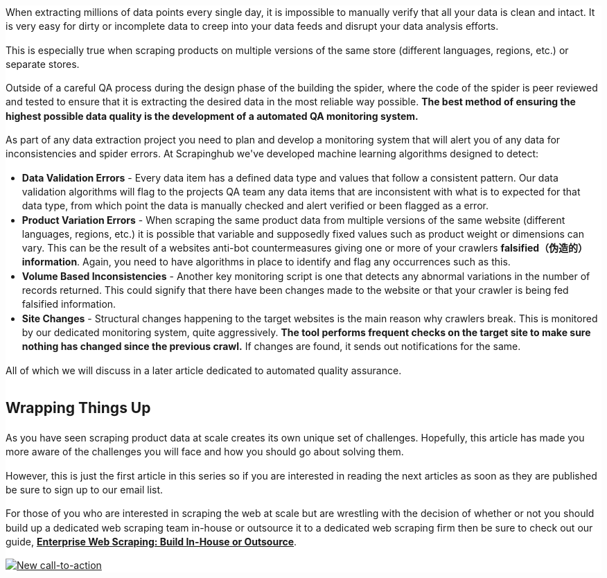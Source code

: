 When extracting millions of data points every single day, it is impossible to manually verify that all your data is clean and intact. It is very easy for dirty or incomplete data to creep into your data feeds and disrupt your data analysis efforts.

This is especially true when scraping products on multiple versions of the same store (different languages, regions, etc.) or separate stores.

Outside of a careful QA process during the design phase of the building the spider, where the code of the spider is peer reviewed and tested to ensure that it is extracting the desired data in the most reliable way possible. **The best method of ensuring the highest possible data quality is the development of a automated QA monitoring system.**

As part of any data extraction project you need to plan and develop a monitoring system that will alert you of any data for inconsistencies and spider errors. At Scrapinghub we've developed machine learning algorithms designed to detect:

-   **Data Validation Errors** - Every data item has a defined data type and values that follow a consistent pattern. Our data validation algorithms will flag to the projects QA team any data items that are inconsistent with what is to expected for that data type, from which point the data is manually checked and alert verified or been flagged as a error.
-   **Product Variation Errors** -  When scraping the same product data from multiple versions of the same website (different languages, regions, etc.) it is possible that variable and supposedly fixed values such as product weight or dimensions can vary. This can be the result of a websites anti-bot countermeasures giving one or more of your crawlers **falsified（伪造的） information**. Again, you need to have algorithms in place to identify and flag any occurrences such as this.
-   **Volume Based Inconsistencies** - Another key monitoring script is one that detects any abnormal variations in the number of records returned. This could signify that there have been changes made to the website or that your crawler is being fed falsified information.
-   **Site Changes** - Structural changes happening to the target websites is the main reason why crawlers break. This is monitored by our dedicated monitoring system, quite aggressively. **The tool performs frequent checks on the target site to make sure nothing has changed since the previous crawl.** If changes are found, it sends out notifications for the same.

All of which we will discuss in a later article dedicated to automated quality assurance.

**Wrapping Things Up**
----------------------

As you have seen scraping product data at scale creates its own unique set of challenges. Hopefully, this article has made you more aware of the challenges you will face and how you should go about solving them.

However, this is just the first article in this series so if you are interested in reading the next articles as soon as they are published be sure to sign up to our email list.

For those of you who are interested in scraping the web at scale but are wrestling with the decision of whether or not you should build up a dedicated web scraping team in-house or outsource it to a dedicated web scraping firm then be sure to check out our guide, **[E](https://info.scrapinghub.com/enterprise-web-scraping-build-inhouse-or-outsource)[nterprise Web Scraping: Build In-House or Outsource](https://info.scrapinghub.com/enterprise-web-scraping-build-inhouse-or-outsource)**.

[![New call-to-action](https://user-gold-cdn.xitu.io/2019/3/21/1699e5225e06bef7?w=1500&h=785&f=jpeg&s=89645)](https://blog.scrapinghub.com/cs/c/?cta_guid=15b13819-b573-4985-8941-093bfcdc3377&placement_guid=421a097a-aaa9-4d4a-9db3-0f8630a76792&portal_id=4367560&canon=https%3A%2F%2Fblog.scrapinghub.com%2Fweb-scraping-at-scale-lessons-learned-scraping-100-billion-products-pages&redirect_url=APefjpF4eN9Q_hH0PpJCVTZgNwojrTuHQNd9wz7q3R4qu2z64KFmTivJfS209TImZB3qkXu82MFvvy5J31JFzZuSTjz6N2aqCIgPMe842s4DoLQEHLADi_YqYZ6anl775grfDn6Z3nmWXItBGtHwKxV9WEHElDxqhXV2kMNmvdSeM1g4HF5UOKt3NOozIdXUg3ykVAga7b_-Nb4Y1CYHSB5PaR2EyqecOxe1ItioGUVC2T-Bho-JA1wCYHbbCY5BD6RTs-Rm9KqJ5W6-V0gzPkxJQe0TYx65IjrBlZYvNnWTJSQPma_vZ3Y&click=20d0962c-2dc2-47da-ac01-6e41bf00855e&hsutk=76a92f1991dbe4ba72bcc2e275cf16aa&pageId=5925219067&__hstc=234333761.76a92f1991dbe4ba72bcc2e275cf16aa.1525929391471.1542738283183.1553139143315.14&__hssc=234333761.1.1553139143315&__hsfp=3861380900)
